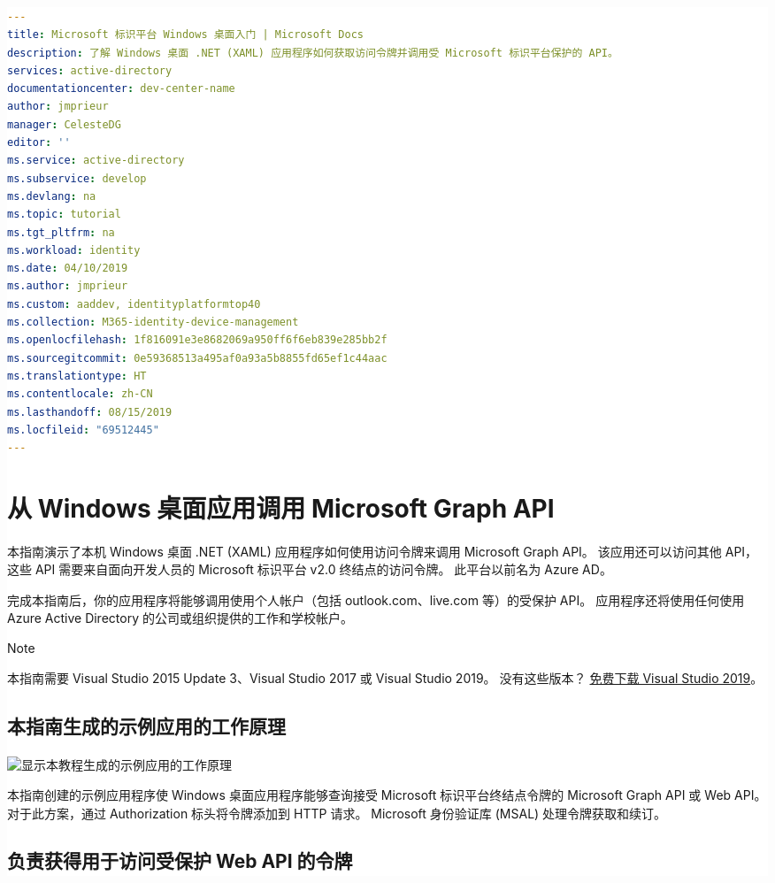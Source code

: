 ```yaml
---
title: Microsoft 标识平台 Windows 桌面入门 | Microsoft Docs
description: 了解 Windows 桌面 .NET (XAML) 应用程序如何获取访问令牌并调用受 Microsoft 标识平台保护的 API。
services: active-directory
documentationcenter: dev-center-name
author: jmprieur
manager: CelesteDG
editor: ''
ms.service: active-directory
ms.subservice: develop
ms.devlang: na
ms.topic: tutorial
ms.tgt_pltfrm: na
ms.workload: identity
ms.date: 04/10/2019
ms.author: jmprieur
ms.custom: aaddev, identityplatformtop40
ms.collection: M365-identity-device-management
ms.openlocfilehash: 1f816091e3e8682069a950ff6f6eb839e285bb2f
ms.sourcegitcommit: 0e59368513a495af0a93a5b8855fd65ef1c44aac
ms.translationtype: HT
ms.contentlocale: zh-CN
ms.lasthandoff: 08/15/2019
ms.locfileid: "69512445"
---
```

# <a name="call-the-microsoft-graph-api-from-a-windows-desktop-app"></a>从 Windows 桌面应用调用 Microsoft Graph API

本指南演示了本机 Windows 桌面 .NET (XAML) 应用程序如何使用访问令牌来调用 Microsoft Graph API。 该应用还可以访问其他 API，这些 API 需要来自面向开发人员的 Microsoft 标识平台 v2.0 终结点的访问令牌。 此平台以前名为 Azure AD。

完成本指南后，你的应用程序将能够调用使用个人帐户（包括 outlook.com、live.com 等）的受保护 API。 应用程序还将使用任何使用 Azure Active Directory 的公司或组织提供的工作和学校帐户。  

> [!NOTE]
> 本指南需要 Visual Studio 2015 Update 3、Visual Studio 2017 或 Visual Studio 2019。 没有这些版本？ [免费下载 Visual Studio 2019](https://www.visualstudio.com/downloads/)。

## <a name="how-the-sample-app-generated-by-this-guide-works"></a>本指南生成的示例应用的工作原理

![显示本教程生成的示例应用的工作原理](./media/active-directory-develop-guidedsetup-windesktop-intro/windesktophowitworks.svg)

本指南创建的示例应用程序使 Windows 桌面应用程序能够查询接受 Microsoft 标识平台终结点令牌的 Microsoft Graph API 或 Web API。 对于此方案，通过 Authorization 标头将令牌添加到 HTTP 请求。 Microsoft 身份验证库 (MSAL) 处理令牌获取和续订。

## <a name="handling-token-acquisition-for-accessing-protected-web-apis"></a>负责获得用于访问受保护 Web API 的令牌
